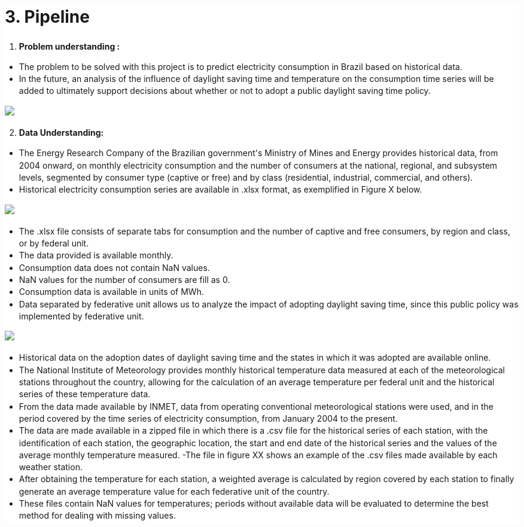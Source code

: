 # 3. Pipeline

1. **Problem understanding :**

- The problem to be solved with this project is to predict electricity consumption in Brazil based on historical data.
- In the future, an analysis of the influence of daylight saving time and temperature on the consumption time series will be added to ultimately support decisions about whether or not to adopt a public daylight saving time policy.

<img src="reports/apresentacao.png">


2. **Data Understanding:**
- The Energy Research Company of the Brazilian government's Ministry of Mines and Energy provides historical data, from 2004 onward, on monthly electricity consumption and the number of consumers at the national, regional, and subsystem levels, segmented by consumer type (captive or free) and by class (residential, industrial, commercial, and others).
- Historical electricity consumption series are available in .xlsx format, as exemplified in Figure X below.

 <img src="reports/base_EPE.png">


- The .xlsx file consists of separate tabs for consumption and the number of captive and free consumers, by region and class, or by federal unit.
- The data provided is available monthly.
- Consumption data does not contain NaN values.
- NaN values ​​for the number of consumers are fill as 0.
- Consumption data is available in units of MWh.
- Data separated by federative unit allows us to analyze the impact of adopting daylight saving time, since this public policy was implemented by federative unit.

<img src="reports/base_HV.png">

- Historical data on the adoption dates of daylight saving time and the states in which it was adopted are available online.
- The National Institute of Meteorology provides monthly historical temperature data measured at each of the meteorological stations throughout the country, allowing for the calculation of an average temperature per federal unit and the historical series of these temperature data.
- From the data made available by INMET, data from operating conventional meteorological stations were used, and in the period covered by the time series of electricity consumption, from January 2004 to the present.
- The data are made available in a zipped file in which there is a .csv file for the historical series of each station, with the identification of each station, the geographic location, the start and end date of the historical series and the values ​​of the average monthly temperature measured.
-The file in figure XX shows an example of the .csv files made available by each weather station.
- After obtaining the temperature for each station, a weighted average is calculated by region covered by each station to finally generate an average temperature value for each federative unit of the country.
- These files contain NaN values ​​for temperatures; periods without available data will be evaluated to determine the best method for dealing with missing values.
